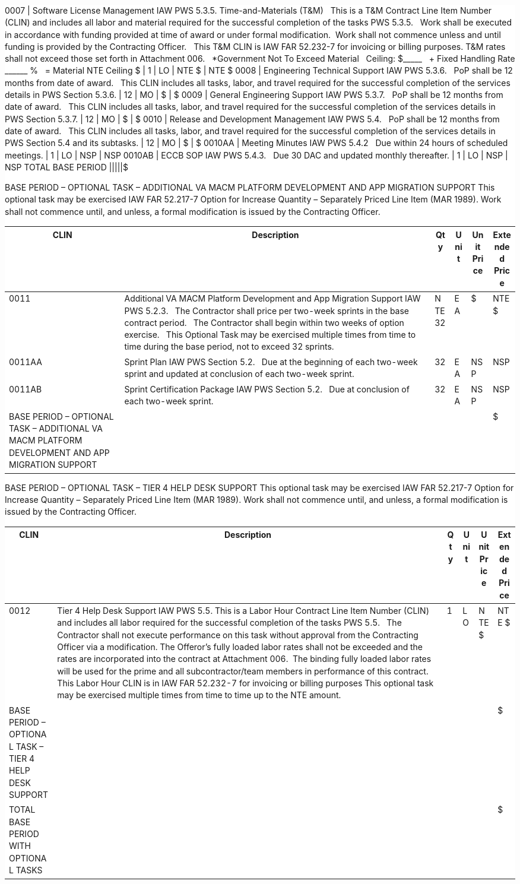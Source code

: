 0007 | Software License Management IAW PWS 5.3.5. Time-and-Materials   (T&M)       This is a T&M Contract Line Item Number   (CLIN) and includes all labor and material required for the successful   completion of the tasks PWS 5.3.5.       Work shall be executed in accordance with   funding provided at time of award or under formal modification.  Work shall not commence unless and until   funding is provided by the Contracting Officer.       This T&M CLIN is IAW FAR 52.232-7 for   invoicing or billing purposes. T&M rates shall not exceed those set forth   in Attachment 006.       *Government Not To Exceed Material       Ceiling: $_____       + Fixed Handling Rate ______ %       = Material NTE Ceiling $ | 1 | LO | NTE   $ | NTE   $
0008 | Engineering Technical Support IAW PWS 5.3.6.       PoP shall be 12 months from date of award.       This CLIN includes all tasks, labor, and   travel required for the successful   completion of the services details in PWS Section 5.3.6. | 12 | MO | $ | $
0009 | General Engineering Support IAW PWS 5.3.7.       PoP shall be 12 months from date of award.       This CLIN includes all tasks, labor, and   travel required for the successful   completion of the services details in PWS Section 5.3.7. | 12 | MO | $ | $
0010 | Release and Development Management IAW PWS 5.4.       PoP shall be 12 months from date of award.       This CLIN includes all tasks, labor, and   travel required for the successful   completion of the services details in PWS Section 5.4 and its subtasks. | 12 | MO | $ | $
0010AA | Meeting Minutes IAW PWS 5.4.2       Due within 24 hours of scheduled meetings. | 1 | LO | NSP | NSP
0010AB | ECCB SOP IAW PWS 5.4.3.       Due 30 DAC and updated monthly thereafter. | 1 | LO | NSP | NSP
TOTAL BASE PERIOD |||||$

BASE PERIOD – OPTIONAL TASK – ADDITIONAL VA MACM PLATFORM   DEVELOPMENT AND APP MIGRATION SUPPORT   This optional task may be exercised IAW FAR 52.217-7   Option for Increase Quantity – Separately Priced Line Item (MAR 1989). Work   shall not commence until, and unless, a formal modification is issued by the   Contracting Officer.

CLIN | Description | Qty | Unit | Unit Price | Extended   Price
--|--|--|--|--|--
0011 | Additional VA MACM Platform Development and App Migration Support   IAW PWS 5.2.3.       The Contractor shall price per two-week   sprints in the base contract period.       The Contractor shall begin within two weeks   of option exercise.       This Optional Task may be   exercised multiple times from time to time during the base period, not to   exceed 32 sprints. | NTE   32 | EA | $ | NTE   $
0011AA | Sprint Plan IAW PWS Section 5.2.       Due at the beginning of each two-week sprint   and updated at conclusion of each two-week sprint. | 32 | EA | NSP | NSP
0011AB | Sprint Certification Package IAW PWS Section   5.2.       Due at conclusion of each two-week sprint. | 32 | EA | NSP | NSP
BASE PERIOD – OPTIONAL TASK – ADDITIONAL VA MACM PLATFORM   DEVELOPMENT AND APP MIGRATION SUPPORT |||||$

BASE PERIOD – OPTIONAL TASK – TIER 4 HELP DESK SUPPORT   This optional task may be exercised IAW FAR 52.217-7   Option for Increase Quantity – Separately Priced Line Item (MAR 1989). Work   shall not commence until, and unless, a formal modification is issued by the   Contracting Officer.

CLIN | Description | Qty | Unit | Unit Price | Extended Price
--|--|--|--|--|--
0012 | Tier 4 Help Desk Support IAW PWS 5.5.   This is a Labor Hour Contract Line Item   Number (CLIN) and includes all labor required for the successful completion   of the tasks PWS 5.5.       The Contractor shall not execute performance   on this task without approval from the Contracting Officer via a   modification.      The Offeror’s fully loaded labor rates shall not be exceeded and the rates   are incorporated into the contract at Attachment 006.  The binding fully loaded labor rates will   be used for the prime and all subcontractor/team members in performance of   this contract.      This Labor Hour CLIN is in IAW FAR 52.232-7   for invoicing or billing purposes      This optional task may be exercised multiple   times from time to time up to the NTE amount. | 1 | LO | NTE   $ | NTE   $
BASE PERIOD – OPTIONAL TASK – TIER 4 HELP DESK SUPPORT |||||$
TOTAL BASE PERIOD WITH OPTIONAL  TASKS |||||$
